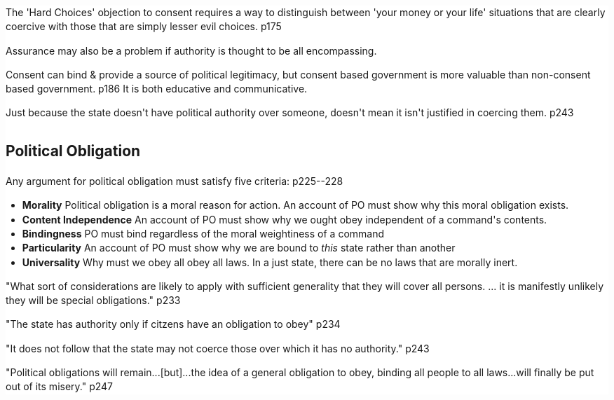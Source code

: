 The 'Hard Choices' objection to consent requires a way to distinguish between 'your money or your life' situations that are clearly coercive with those that are simply lesser evil choices. p175

Assurance may also be a problem if authority is thought to be all encompassing.

Consent can bind & provide a source of political legitimacy, but consent based government is more valuable than non-consent based government. p186  It is both educative and communicative.

Just because the state doesn't have political authority over someone, doesn't mean it isn't justified in coercing them. p243

## Political Obligation

Any argument for political obligation must satisfy five criteria: p225--228

- __Morality__ Political obligation is a moral reason for action. An account of PO must show why this moral obligation exists.
- __Content Independence__ An account of PO must show why we ought obey independent of a command's contents.
- __Bindingness__ PO must bind regardless of the moral weightiness of a command
- __Particularity__ An account of PO must show why we are bound to _this_ state rather than another
- __Universality__ Why must we obey all obey all laws.  In a just state, there can be no laws that are morally inert.

"What sort of considerations are likely to apply with sufficient generality that they will cover all persons. ... it is manifestly unlikely they will be special obligations." p233

"The state has authority only if citzens have an obligation to obey" p234

"It does not follow that the state may not coerce those over which it has no authority." p243

"Political obligations will remain...[but]...the idea of a general obligation to obey, binding all people to all laws...will finally be put out of its misery." p247
